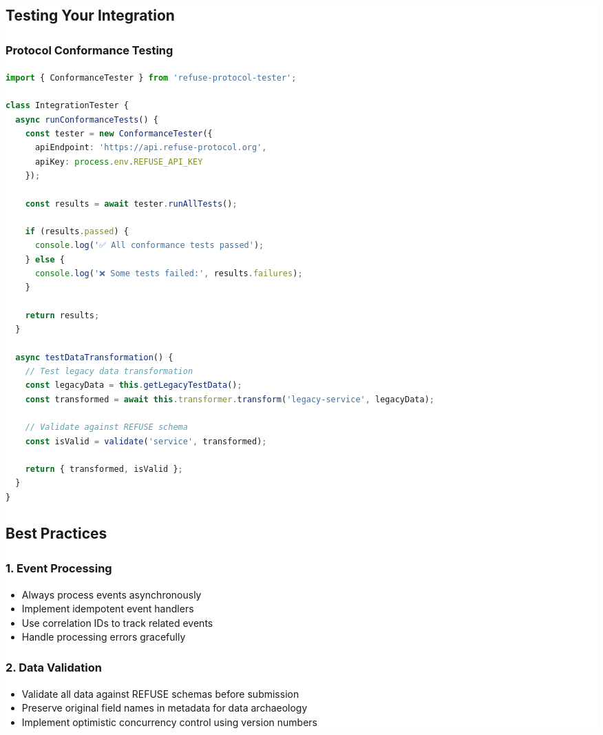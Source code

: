## Testing Your Integration

### Protocol Conformance Testing

```typescript
import { ConformanceTester } from 'refuse-protocol-tester';

class IntegrationTester {
  async runConformanceTests() {
    const tester = new ConformanceTester({
      apiEndpoint: 'https://api.refuse-protocol.org',
      apiKey: process.env.REFUSE_API_KEY
    });

    const results = await tester.runAllTests();

    if (results.passed) {
      console.log('✅ All conformance tests passed');
    } else {
      console.log('❌ Some tests failed:', results.failures);
    }

    return results;
  }

  async testDataTransformation() {
    // Test legacy data transformation
    const legacyData = this.getLegacyTestData();
    const transformed = await this.transformer.transform('legacy-service', legacyData);

    // Validate against REFUSE schema
    const isValid = validate('service', transformed);

    return { transformed, isValid };
  }
}
```

## Best Practices

### 1. Event Processing
- Always process events asynchronously
- Implement idempotent event handlers
- Use correlation IDs to track related events
- Handle processing errors gracefully

### 2. Data Validation
- Validate all data against REFUSE schemas before submission
- Preserve original field names in metadata for data archaeology
- Implement optimistic concurrency control using version numbers
